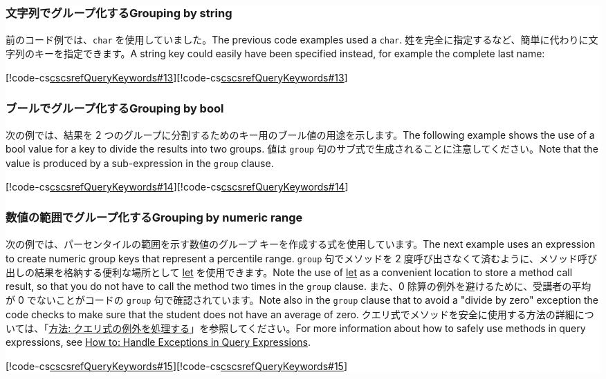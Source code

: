 ### <a name="grouping-by-string"></a><span data-ttu-id="59bb1-121">文字列でグループ化する</span><span class="sxs-lookup"><span data-stu-id="59bb1-121">Grouping by string</span></span>  
 <span data-ttu-id="59bb1-122">前のコード例では、`char` を使用していました。</span><span class="sxs-lookup"><span data-stu-id="59bb1-122">The previous code examples used a `char`.</span></span> <span data-ttu-id="59bb1-123">姓を完全に指定するなど、簡単に代わりに文字列のキーを指定できます。</span><span class="sxs-lookup"><span data-stu-id="59bb1-123">A string key could easily have been specified instead, for example the complete last name:</span></span>  
  
 <span data-ttu-id="59bb1-124">[!code-cs[cscsrefQueryKeywords#13](../../../csharp/language-reference/keywords/codesnippet/CSharp/group-clause_4.cs)]</span><span class="sxs-lookup"><span data-stu-id="59bb1-124">[!code-cs[cscsrefQueryKeywords#13](../../../csharp/language-reference/keywords/codesnippet/CSharp/group-clause_4.cs)]</span></span>  
  
### <a name="grouping-by-bool"></a><span data-ttu-id="59bb1-125">ブールでグループ化する</span><span class="sxs-lookup"><span data-stu-id="59bb1-125">Grouping by bool</span></span>  
 <span data-ttu-id="59bb1-126">次の例では、結果を 2 つのグループに分割するためのキー用のブール値の用途を示します。</span><span class="sxs-lookup"><span data-stu-id="59bb1-126">The following example shows the use of a bool value for a key to divide the results into two groups.</span></span> <span data-ttu-id="59bb1-127">値は `group` 句のサブ式で生成されることに注意してください。</span><span class="sxs-lookup"><span data-stu-id="59bb1-127">Note that the value is produced by a sub-expression in the `group` clause.</span></span>  
  
 <span data-ttu-id="59bb1-128">[!code-cs[cscsrefQueryKeywords#14](../../../csharp/language-reference/keywords/codesnippet/CSharp/group-clause_5.cs)]</span><span class="sxs-lookup"><span data-stu-id="59bb1-128">[!code-cs[cscsrefQueryKeywords#14](../../../csharp/language-reference/keywords/codesnippet/CSharp/group-clause_5.cs)]</span></span>  
  
### <a name="grouping-by-numeric-range"></a><span data-ttu-id="59bb1-129">数値の範囲でグループ化する</span><span class="sxs-lookup"><span data-stu-id="59bb1-129">Grouping by numeric range</span></span>  
 <span data-ttu-id="59bb1-130">次の例では、パーセンタイルの範囲を示す数値のグループ キーを作成する式を使用しています。</span><span class="sxs-lookup"><span data-stu-id="59bb1-130">The next example uses an expression to create numeric group keys that represent a percentile range.</span></span> <span data-ttu-id="59bb1-131">`group` 句でメソッドを 2 度呼び出さなくて済むように、メソッド呼び出しの結果を格納する便利な場所として [let](../../../csharp/language-reference/keywords/let-clause.md) を使用できます。</span><span class="sxs-lookup"><span data-stu-id="59bb1-131">Note the use of [let](../../../csharp/language-reference/keywords/let-clause.md) as a convenient location to store a method call result, so that you do not have to call the method two times in the `group` clause.</span></span> <span data-ttu-id="59bb1-132">また、0 除算の例外を避けるために、受講者の平均が 0 でないことがコードの `group` 句で確認されています。</span><span class="sxs-lookup"><span data-stu-id="59bb1-132">Note also in the `group` clause that to avoid a "divide by zero" exception the code checks to make sure that the student does not have an average of zero.</span></span> <span data-ttu-id="59bb1-133">クエリ式でメソッドを安全に使用する方法の詳細については、「[方法: クエリ式の例外を処理する](../../../csharp/programming-guide/linq-query-expressions/how-to-handle-exceptions-in-query-expressions.md)」を参照してください。</span><span class="sxs-lookup"><span data-stu-id="59bb1-133">For more information about how to safely use methods in query expressions, see [How to: Handle Exceptions in Query Expressions](../../../csharp/programming-guide/linq-query-expressions/how-to-handle-exceptions-in-query-expressions.md).</span></span>  
  
 <span data-ttu-id="59bb1-134">[!code-cs[cscsrefQueryKeywords#15](../../../csharp/language-reference/keywords/codesnippet/CSharp/group-clause_6.cs)]</span><span class="sxs-lookup"><span data-stu-id="59bb1-134">[!code-cs[cscsrefQueryKeywords#15](../../../csharp/language-reference/keywords/codesnippet/CSharp/group-clause_6.cs)]</span></span>  
  